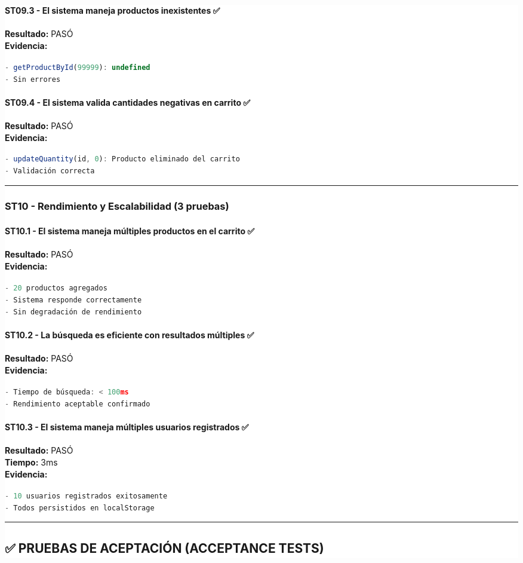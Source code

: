 #### ST09.3 - El sistema maneja productos inexistentes ✅
**Resultado:** PASÓ  
**Evidencia:**
```javascript
- getProductById(99999): undefined
- Sin errores
```

#### ST09.4 - El sistema valida cantidades negativas en carrito ✅
**Resultado:** PASÓ  
**Evidencia:**
```javascript
- updateQuantity(id, 0): Producto eliminado del carrito
- Validación correcta
```

---

### ST10 - Rendimiento y Escalabilidad (3 pruebas)

#### ST10.1 - El sistema maneja múltiples productos en el carrito ✅
**Resultado:** PASÓ  
**Evidencia:**
```javascript
- 20 productos agregados
- Sistema responde correctamente
- Sin degradación de rendimiento
```

#### ST10.2 - La búsqueda es eficiente con resultados múltiples ✅
**Resultado:** PASÓ  
**Evidencia:**
```javascript
- Tiempo de búsqueda: < 100ms
- Rendimiento aceptable confirmado
```

#### ST10.3 - El sistema maneja múltiples usuarios registrados ✅
**Resultado:** PASÓ  
**Tiempo:** 3ms  
**Evidencia:**
```javascript
- 10 usuarios registrados exitosamente
- Todos persistidos en localStorage
```

---

## ✅ PRUEBAS DE ACEPTACIÓN (ACCEPTANCE TESTS)
